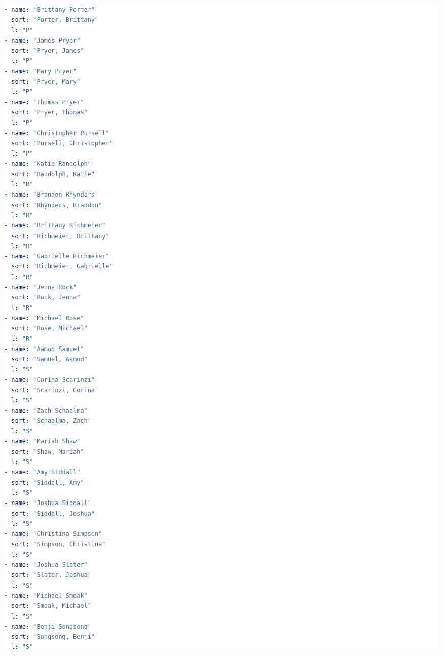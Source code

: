 ```yaml
- name: "Brittany Porter"
  sort: "Porter, Brittany"
  l: "P"
- name: "James Pryer"
  sort: "Pryer, James"
  l: "P"
- name: "Mary Pryer"
  sort: "Pryer, Mary"
  l: "P"
- name: "Thomas Pryer"
  sort: "Pryer, Thomas"
  l: "P"
- name: "Christopher Pursell"
  sort: "Pursell, Christopher"
  l: "P"
- name: "Katie Randolph"
  sort: "Randolph, Katie"
  l: "R"
- name: "Brandon Rhynders"
  sort: "Rhynders, Brandon"
  l: "R"
- name: "Brittany Richmeier"
  sort: "Richmeier, Brittany"
  l: "R"
- name: "Gabrielle Richmeier"
  sort: "Richmeier, Gabrielle"
  l: "R"
- name: "Jenna Rock"
  sort: "Rock, Jenna"
  l: "R"
- name: "Michael Rose"
  sort: "Rose, Michael"
  l: "R"
- name: "Aamod Samuel"
  sort: "Samuel, Aamod"
  l: "S"
- name: "Corina Scarinzi"
  sort: "Scarinzi, Corina"
  l: "S"
- name: "Zach Schaalma"
  sort: "Schaalma, Zach"
  l: "S"
- name: "Mariah Shaw"
  sort: "Shaw, Mariah"
  l: "S"
- name: "Amy Siddall"
  sort: "Siddall, Amy"
  l: "S"
- name: "Joshua Siddall"
  sort: "Siddall, Joshua"
  l: "S"
- name: "Christina Simpson"
  sort: "Simpson, Christina"
  l: "S"
- name: "Joshua Slater"
  sort: "Slater, Joshua"
  l: "S"
- name: "Michael Smoak"
  sort: "Smoak, Michael"
  l: "S"
- name: "Benji Songsong"
  sort: "Songsong, Benji"
  l: "S"
```